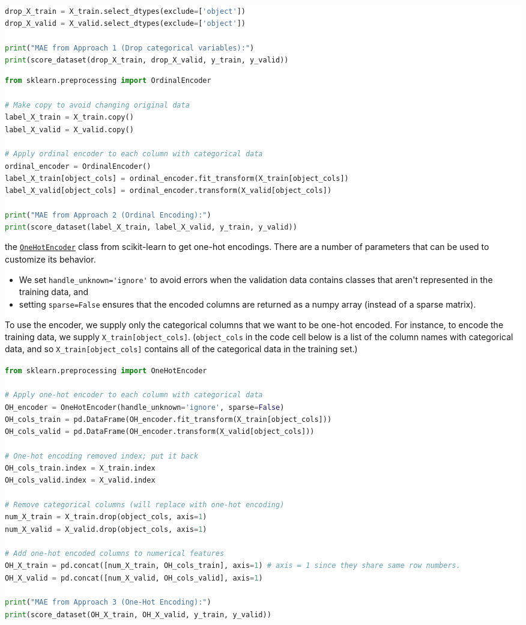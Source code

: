```python
drop_X_train = X_train.select_dtypes(exclude=['object'])
drop_X_valid = X_valid.select_dtypes(exclude=['object'])

print("MAE from Approach 1 (Drop categorical variables):")
print(score_dataset(drop_X_train, drop_X_valid, y_train, y_valid))
```

```python
from sklearn.preprocessing import OrdinalEncoder

# Make copy to avoid changing original data
label_X_train = X_train.copy()
label_X_valid = X_valid.copy()

# Apply ordinal encoder to each column with categorical data
ordinal_encoder = OrdinalEncoder()
label_X_train[object_cols] = ordinal_encoder.fit_transform(X_train[object_cols])
label_X_valid[object_cols] = ordinal_encoder.transform(X_valid[object_cols])

print("MAE from Approach 2 (Ordinal Encoding):")
print(score_dataset(label_X_train, label_X_valid, y_train, y_valid))
```

the [`OneHotEncoder`](https://scikit-learn.org/stable/modules/generated/sklearn.preprocessing.OneHotEncoder.html) class from scikit-learn to get one-hot encodings. There are a number of parameters that can be used to customize its behavior.

-   We set `handle_unknown='ignore'` to avoid errors when the validation data contains classes that aren't represented in the training data, and
-   setting `sparse=False` ensures that the encoded columns are returned as a numpy array (instead of a sparse matrix).

To use the encoder, we supply only the categorical columns that we want to be one-hot encoded. For instance, to encode the training data, we supply `X_train[object_cols]`. (`object_cols` in the code cell below is a list of the column names with categorical data, and so `X_train[object_cols]` contains all of the categorical data in the training set.)

```python
from sklearn.preprocessing import OneHotEncoder

# Apply one-hot encoder to each column with categorical data
OH_encoder = OneHotEncoder(handle_unknown='ignore', sparse=False)
OH_cols_train = pd.DataFrame(OH_encoder.fit_transform(X_train[object_cols]))
OH_cols_valid = pd.DataFrame(OH_encoder.transform(X_valid[object_cols]))

# One-hot encoding removed index; put it back
OH_cols_train.index = X_train.index
OH_cols_valid.index = X_valid.index

# Remove categorical columns (will replace with one-hot encoding)
num_X_train = X_train.drop(object_cols, axis=1)
num_X_valid = X_valid.drop(object_cols, axis=1)

# Add one-hot encoded columns to numerical features
OH_X_train = pd.concat([num_X_train, OH_cols_train], axis=1) # axis = 1 since they share same row numbers.
OH_X_valid = pd.concat([num_X_valid, OH_cols_valid], axis=1)

print("MAE from Approach 3 (One-Hot Encoding):")
print(score_dataset(OH_X_train, OH_X_valid, y_train, y_valid))
```
